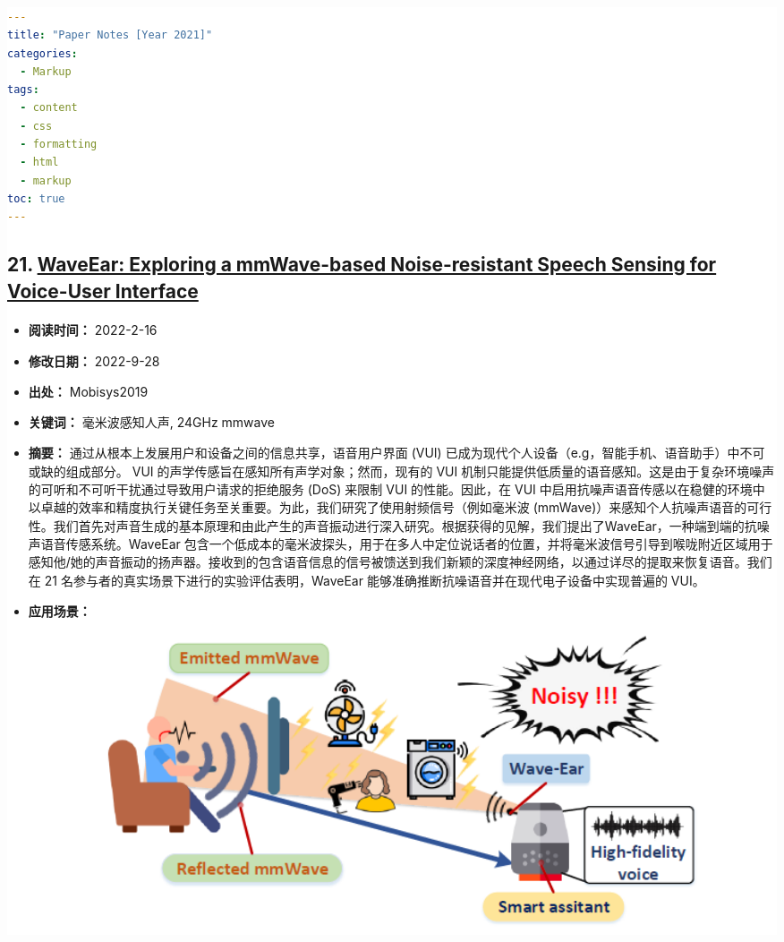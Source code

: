 ```yaml
---
title: "Paper Notes [Year 2021]"
categories:
  - Markup
tags:
  - content
  - css
  - formatting
  - html
  - markup
toc: true
---
```


## 21. [WaveEar: Exploring a mmWave-based Noise-resistant Speech Sensing for Voice-User Interface](https://cse.buffalo.edu/~wenyaoxu/papers/conference/xu-mobisys2019b.pdf)
- **阅读时间：** 2022-2-16
- **修改日期：** 2022-9-28
- **出处：** Mobisys2019
- **关键词：** 毫米波感知人声, 24GHz mmwave
- **摘要：** 通过从根本上发展用户和设备之间的信息共享，语音用户界面 (VUI) 已成为现代个人设备（e.g，智能手机、语音助手）中不可或缺的组成部分。 VUI 的声学传感旨在感知所有声学对象；然而，现有的 VUI 机制只能提供低质量的语音感知。这是由于复杂环境噪声的可听和不可听干扰通过导致用户请求的拒绝服务 (DoS) 来限制 VUI 的性能。因此，在 VUI 中启用抗噪声语音传感以在稳健的环境中以卓越的效率和精度执行关键任务至关重要。为此，我们研究了使用射频信号（例如毫米波 (mmWave)）来感知个人抗噪声语音的可行性。我们首先对声音生成的基本原理和由此产生的声音振动进行深入研究。根据获得的见解，我们提出了WaveEar，一种端到端的抗噪声语音传感系统。WaveEar 包含一个低成本的毫米波探头，用于在多人中定位说话者的位置，并将毫米波信号引导到喉咙附近区域用于感知他/她的声音振动的扬声器。接收到的包含语音信息的信号被馈送到我们新颖的深度神经网络，以通过详尽的提取来恢复语音。我们在 21 名参与者的真实场景下进行的实验评估表明，WaveEar 能够准确推断抗噪语音并在现代电子设备中实现普遍的 VUI。 


- **应用场景：**
    <div style="text-align:center">
        <p><img src="/assets/paperNotes_images/D2021_21_fig0.png"  alt="image" width="80%" ></p>
    </div>

    <div style="text-align:center">